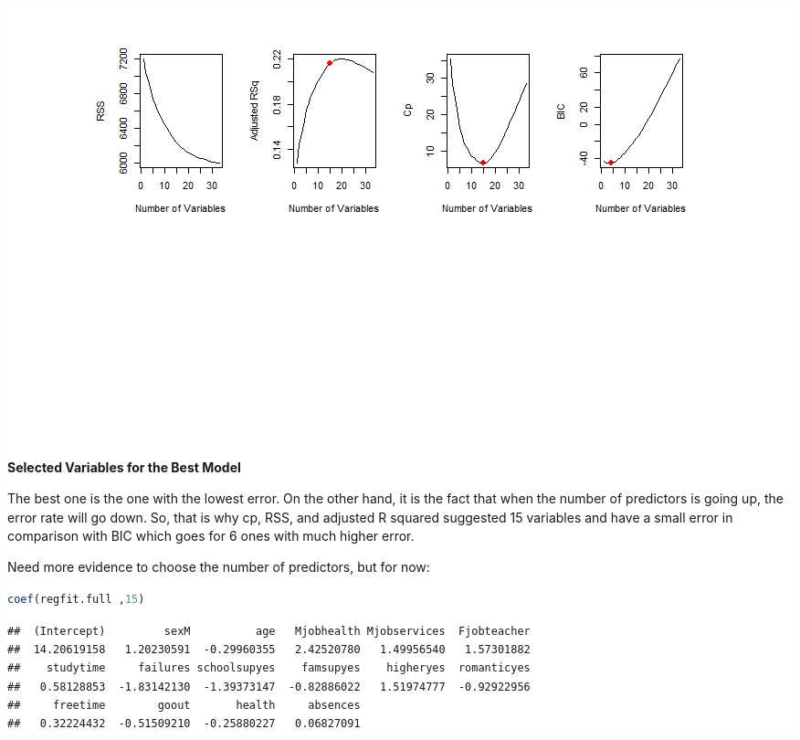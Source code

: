 <img src="04---Chapter-Four---Preliminary-Analysis_files/figure-gfm/unnamed-chunk-8-1.png" style="display: block; margin: auto;" />

**Selected Variables for the Best Model**

The best one is the one with the lowest error. On the other hand, it is
the fact that when the number of predictors is going up, the error rate
will go down. So, that is why cp, RSS, and adjusted R squared suggested
15 variables and have a small error in comparison with BIC which goes
for 6 ones with much higher error.

Need more evidence to choose the number of predictors, but for now:

``` r
coef(regfit.full ,15)
```

    ##  (Intercept)         sexM          age   Mjobhealth Mjobservices  Fjobteacher 
    ##  14.20619158   1.20230591  -0.29960355   2.42520780   1.49956540   1.57301882 
    ##    studytime     failures schoolsupyes    famsupyes    higheryes  romanticyes 
    ##   0.58128853  -1.83142130  -1.39373147  -0.82886022   1.51974777  -0.92922956 
    ##     freetime        goout       health     absences 
    ##   0.32224432  -0.51509210  -0.25880227   0.06827091
